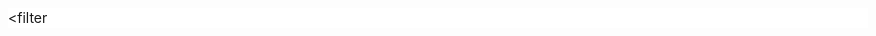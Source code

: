 <filter
          id="filter2_f_120_7480"
          x="-111.647"
          y="-103.654"
          width="317.434"
          height="311.722"
          filterUnits="userSpaceOnUse"
          colorInterpolationFilters="sRGB"
        >
<feFlood floodOpacity="0" result="BackgroundImageFix" />
<feBlend
            mode="normal"
            in="SourceGraphic"
            in2="BackgroundImageFix"
            result="shape"
          />
<feGaussianBlur
            stdDeviation="5.5"
            result="effect1_foregroundBlur_120_7480"
          />
</filter>
<filter
          id="filter3_f_120_7480"
          x="-212.518"
          y="-188.71"
          width="473.085"
          height="369.366"
          filterUnits="userSpaceOnUse"
          colorInterpolationFilters="sRGB"
        >
<feFlood floodOpacity="0" result="BackgroundImageFix" />
<feBlend
            mode="normal"
            in="SourceGraphic"
            in2="BackgroundImageFix"
            result="shape"
          />
<feGaussianBlur
            stdDeviation="48"
            result="effect1_foregroundBlur_120_7480"
          />
</filter>
<filter
          id="filter4_f_120_7480"
          x="25.8447"
          y="4.84521"
          width="274.234"
          height="273.065"
          filterUnits="userSpaceOnUse"
          colorInterpolationFilters="sRGB"
        >
<feFlood floodOpacity="0" result="BackgroundImageFix" />
<feBlend
            mode="normal"
            in="SourceGraphic"
            in2="BackgroundImageFix"
            result="shape"
          />
<feGaussianBlur
            stdDeviation="4"
            result="effect1_foregroundBlur_120_7480"
          />
</filter>
<filter
